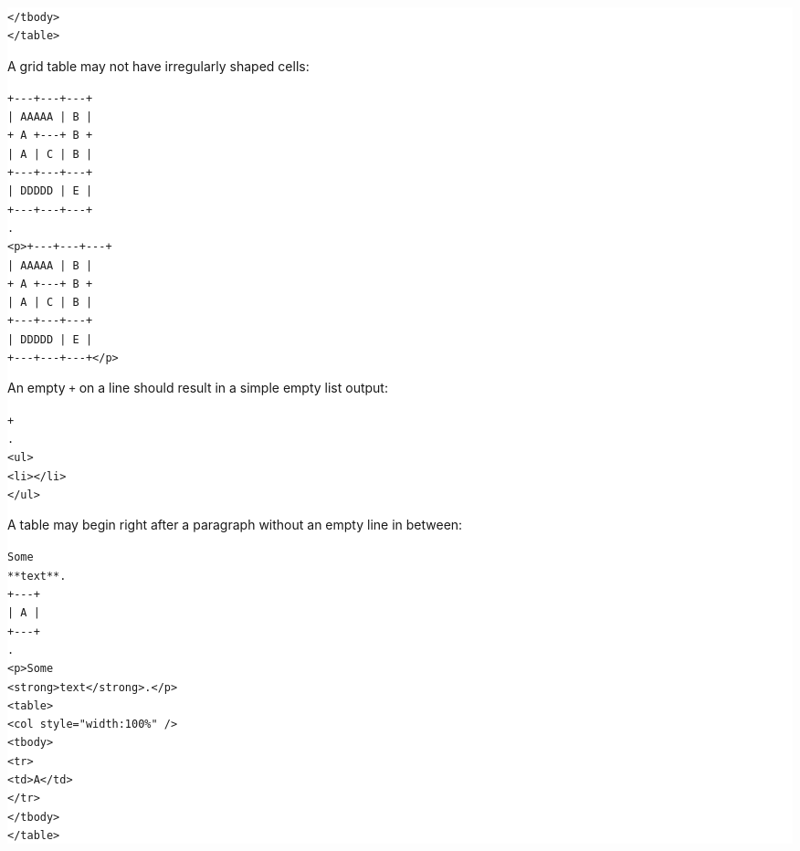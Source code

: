 ```````````````````````````````` example
</tbody>
</table>
````````````````````````````````

A grid table may not have irregularly shaped cells:

```````````````````````````````` example
+---+---+---+
| AAAAA | B |
+ A +---+ B +
| A | C | B |
+---+---+---+
| DDDDD | E |
+---+---+---+
.
<p>+---+---+---+
| AAAAA | B |
+ A +---+ B +
| A | C | B |
+---+---+---+
| DDDDD | E |
+---+---+---+</p>
````````````````````````````````

An empty `+` on a line should result in a simple empty list output:

```````````````````````````````` example
+
.
<ul>
<li></li>
</ul>
````````````````````````````````

A table may begin right after a paragraph without an empty line in between:

```````````````````````````````` example
Some
**text**.
+---+
| A |
+---+
.
<p>Some
<strong>text</strong>.</p>
<table>
<col style="width:100%" />
<tbody>
<tr>
<td>A</td>
</tr>
</tbody>
</table>
````````````````````````````````